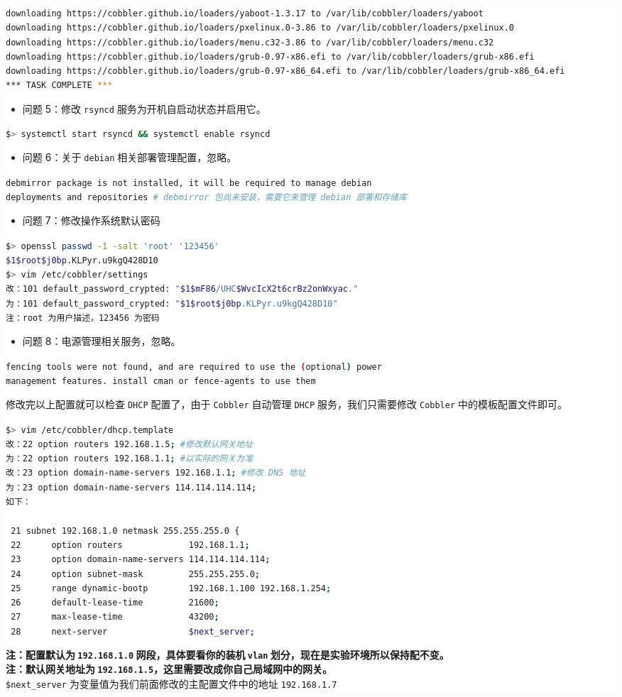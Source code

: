 ```bash
downloading https://cobbler.github.io/loaders/yaboot-1.3.17 to /var/lib/cobbler/loaders/yaboot
downloading https://cobbler.github.io/loaders/pxelinux.0-3.86 to /var/lib/cobbler/loaders/pxelinux.0
downloading https://cobbler.github.io/loaders/menu.c32-3.86 to /var/lib/cobbler/loaders/menu.c32
downloading https://cobbler.github.io/loaders/grub-0.97-x86.efi to /var/lib/cobbler/loaders/grub-x86.efi
downloading https://cobbler.github.io/loaders/grub-0.97-x86_64.efi to /var/lib/cobbler/loaders/grub-x86_64.efi
*** TASK COMPLETE ***
```
- 问题 5：修改 `rsyncd` 服务为开机自启动状态并启用它。
```bash
$> systemctl start rsyncd && systemctl enable rsyncd
```

- 问题 6：关于 `debian` 相关部署管理配置，忽略。
```bash
debmirror package is not installed, it will be required to manage debian
deployments and repositories # debmirror 包尚未安装，需要它来管理 debian 部署和存储库
```
- 问题 7：修改操作系统默认密码
```bash
$> openssl passwd -1 -salt 'root' '123456'
$1$root$j0bp.KLPyr.u9kgQ428D10
$> vim /etc/cobbler/settings
改：101 default_password_crypted: "$1$mF86/UHC$WvcIcX2t6crBz2onWxyac."
为：101 default_password_crypted: "$1$root$j0bp.KLPyr.u9kgQ428D10"
注：root 为用户描述，123456 为密码
```

- 问题 8：电源管理相关服务，忽略。
```bash
fencing tools were not found, and are required to use the (optional) power
management features. install cman or fence-agents to use them
```

修改完以上配置就可以检查 `DHCP` 配置了，由于 `Cobbler` 自动管理 `DHCP` 服务，我们只需要修改 `Cobbler` 中的模板配置文件即可。
```bash
$> vim /etc/cobbler/dhcp.template
改：22 option routers 192.168.1.5; #修改默认网关地址
为：22 option routers 192.168.1.1; #以实际的网关为准
改：23 option domain-name-servers 192.168.1.1; #修改 DNS 地址
为：23 option domain-name-servers 114.114.114.114;
如下：

 21 subnet 192.168.1.0 netmask 255.255.255.0 {
 22      option routers             192.168.1.1;
 23      option domain-name-servers 114.114.114.114;
 24      option subnet-mask         255.255.255.0;
 25      range dynamic-bootp        192.168.1.100 192.168.1.254;
 26      default-lease-time         21600;
 27      max-lease-time             43200;
 28      next-server                $next_server;
 ```
**注：配置默认为 `192.168.1.0` 网段，具体要看你的装机 `vlan` 划分，现在是实验环境所以保持配不变。**  
**注：默认网关地址为 `192.168.1.5`，这里需要改成你自己局域网中的网关。**  
`$next_server` 为变量值为我们前面修改的主配置文件中的地址 `192.168.1.7`
